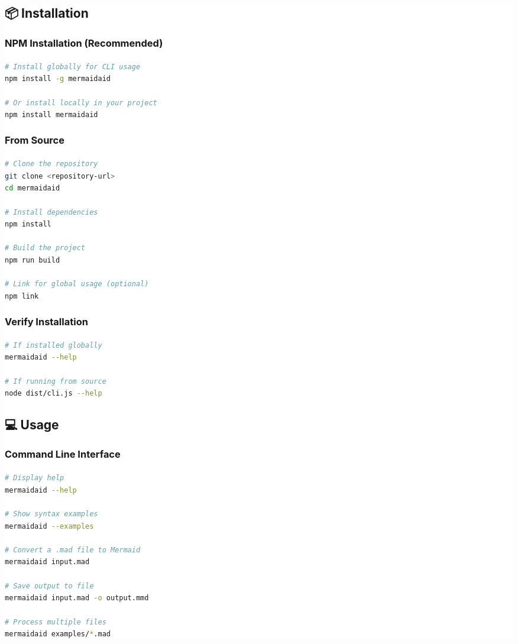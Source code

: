 ## 📦 Installation

### NPM Installation (Recommended)
```bash
# Install globally for CLI usage
npm install -g mermaidaid

# Or install locally in your project
npm install mermaidaid
```

### From Source
```bash
# Clone the repository
git clone <repository-url>
cd mermaidaid

# Install dependencies
npm install

# Build the project
npm run build

# Link for global usage (optional)
npm link
```

### Verify Installation
```bash
# If installed globally
mermaidaid --help

# If running from source
node dist/cli.js --help
```

## 💻 Usage

### Command Line Interface

```bash
# Display help
mermaidaid --help

# Show syntax examples
mermaidaid --examples

# Convert a .mad file to Mermaid
mermaidaid input.mad

# Save output to file
mermaidaid input.mad -o output.mmd

# Process multiple files
mermaidaid examples/*.mad
```
